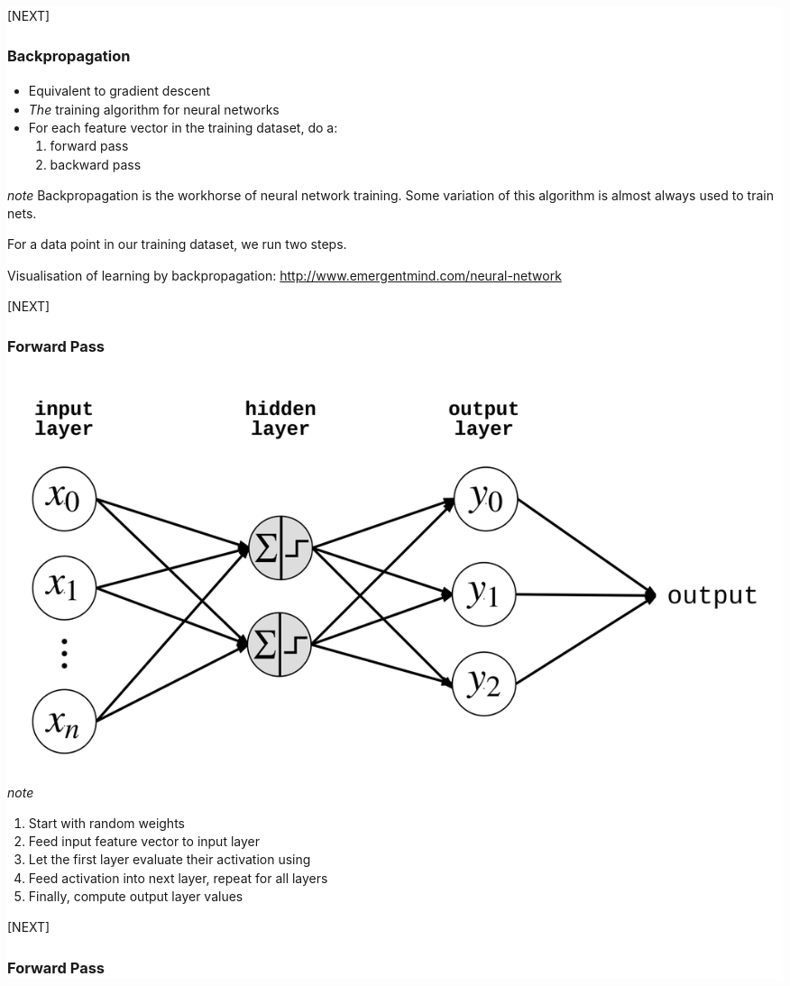 [NEXT]
### Backpropagation

* Equivalent to gradient descent
* *The* training algorithm for neural networks
* For each feature vector in the training dataset, do a:
  1. forward pass
  2. backward pass

_note_
Backpropagation is the workhorse of neural network training. Some
variation of this algorithm is almost always used to train nets.

For a data point in our training dataset, we run two steps.

Visualisation of learning by backpropagation:
http://www.emergentmind.com/neural-network

[NEXT]
### Forward Pass
![backprop_forward_pass](images/ffnn_nclass.svg)

_note_
1. Start with random weights
2. Feed input feature vector to input layer
3. Let the first layer evaluate their activation using
4. Feed activation into next layer, repeat for all layers
5. Finally, compute output layer values

[NEXT]
### Forward Pass
